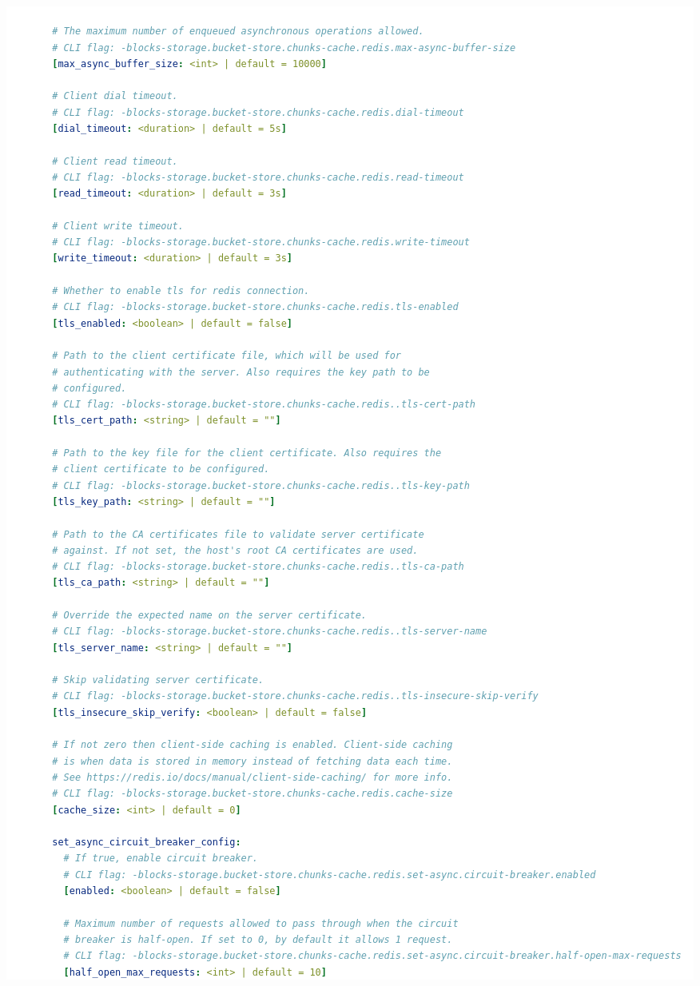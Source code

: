 ```yaml

        # The maximum number of enqueued asynchronous operations allowed.
        # CLI flag: -blocks-storage.bucket-store.chunks-cache.redis.max-async-buffer-size
        [max_async_buffer_size: <int> | default = 10000]

        # Client dial timeout.
        # CLI flag: -blocks-storage.bucket-store.chunks-cache.redis.dial-timeout
        [dial_timeout: <duration> | default = 5s]

        # Client read timeout.
        # CLI flag: -blocks-storage.bucket-store.chunks-cache.redis.read-timeout
        [read_timeout: <duration> | default = 3s]

        # Client write timeout.
        # CLI flag: -blocks-storage.bucket-store.chunks-cache.redis.write-timeout
        [write_timeout: <duration> | default = 3s]

        # Whether to enable tls for redis connection.
        # CLI flag: -blocks-storage.bucket-store.chunks-cache.redis.tls-enabled
        [tls_enabled: <boolean> | default = false]

        # Path to the client certificate file, which will be used for
        # authenticating with the server. Also requires the key path to be
        # configured.
        # CLI flag: -blocks-storage.bucket-store.chunks-cache.redis..tls-cert-path
        [tls_cert_path: <string> | default = ""]

        # Path to the key file for the client certificate. Also requires the
        # client certificate to be configured.
        # CLI flag: -blocks-storage.bucket-store.chunks-cache.redis..tls-key-path
        [tls_key_path: <string> | default = ""]

        # Path to the CA certificates file to validate server certificate
        # against. If not set, the host's root CA certificates are used.
        # CLI flag: -blocks-storage.bucket-store.chunks-cache.redis..tls-ca-path
        [tls_ca_path: <string> | default = ""]

        # Override the expected name on the server certificate.
        # CLI flag: -blocks-storage.bucket-store.chunks-cache.redis..tls-server-name
        [tls_server_name: <string> | default = ""]

        # Skip validating server certificate.
        # CLI flag: -blocks-storage.bucket-store.chunks-cache.redis..tls-insecure-skip-verify
        [tls_insecure_skip_verify: <boolean> | default = false]

        # If not zero then client-side caching is enabled. Client-side caching
        # is when data is stored in memory instead of fetching data each time.
        # See https://redis.io/docs/manual/client-side-caching/ for more info.
        # CLI flag: -blocks-storage.bucket-store.chunks-cache.redis.cache-size
        [cache_size: <int> | default = 0]

        set_async_circuit_breaker_config:
          # If true, enable circuit breaker.
          # CLI flag: -blocks-storage.bucket-store.chunks-cache.redis.set-async.circuit-breaker.enabled
          [enabled: <boolean> | default = false]

          # Maximum number of requests allowed to pass through when the circuit
          # breaker is half-open. If set to 0, by default it allows 1 request.
          # CLI flag: -blocks-storage.bucket-store.chunks-cache.redis.set-async.circuit-breaker.half-open-max-requests
          [half_open_max_requests: <int> | default = 10]

```